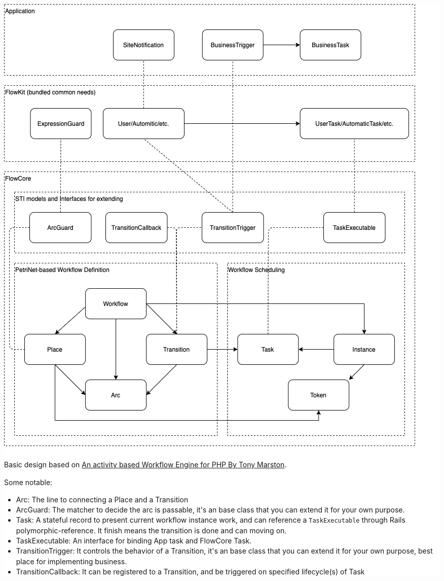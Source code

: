 ![Architecture](doc/assets/architecture.png)

Basic design based on [An activity based Workflow Engine for PHP By Tony Marston](https://www.tonymarston.net/php-mysql/workflow.html).

Some notable:

- Arc: The line to connecting a Place and a Transition
- ArcGuard: The matcher to decide the arc is passable,
            it's an base class that you can extend it for your own purpose.
- Task: A stateful record to present current workflow instance work,
        and can reference a `TaskExecutable` through Rails polymorphic-reference.
        It finish means the transition is done and can moving on.
- TaskExecutable: An interface for binding App task and FlowCore Task.
- TransitionTrigger: It controls the behavior of a Transition,
                     it's an base class that you can extend it for your own purpose,
                     best place for implementing business.
- TransitionCallback: It can be registered to a Transition, and be triggered on specified lifecycle(s) of Task
